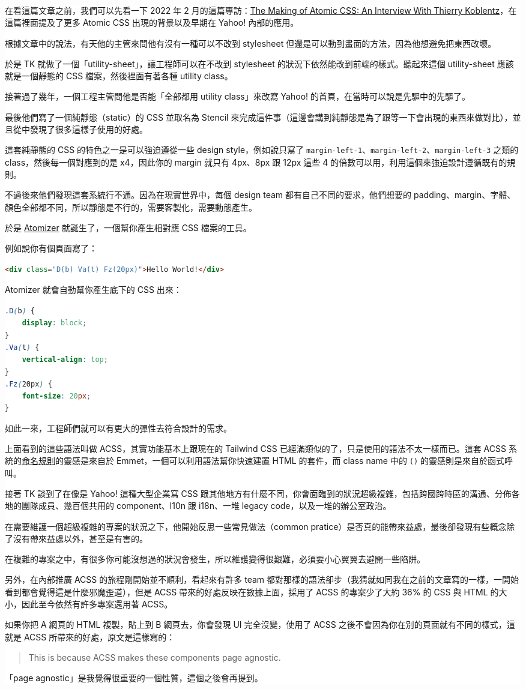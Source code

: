 在看這篇文章之前，我們可以先看一下 2022 年 2 月的這篇專訪：[The Making of Atomic CSS: An Interview With Thierry Koblentz](https://css-tricks.com/thierry-koblentz-atomic-css/)，在這篇裡面提及了更多 Atomic CSS 出現的背景以及早期在 Yahoo! 內部的應用。

根據文章中的說法，有天他的主管來問他有沒有一種可以不改到 stylesheet 但還是可以動到畫面的方法，因為他想避免把東西改壞。

於是 TK 就做了一個「utility-sheet」，讓工程師可以在不改到 stylesheet 的狀況下依然能改到前端的樣式。聽起來這個 utility-sheet 應該就是一個靜態的 CSS 檔案，然後裡面有著各種 utility class。

接著過了幾年，一個工程主管問他是否能「全部都用 utility class」來改寫 Yahoo! 的首頁，在當時可以說是先驅中的先驅了。

最後他們寫了一個純靜態（static）的 CSS 並取名為 Stencil 來完成這件事（這邊會講到純靜態是為了跟等一下會出現的東西來做對比），並且從中發現了很多這樣子使用的好處。

這套純靜態的 CSS 的特色之一是可以強迫遵從一些 design style，例如說只寫了 `margin-left-1`、`margin-left-2`、`margin-left-3` 之類的 class，然後每一個對應到的是 x4，因此你的 margin 就只有 4px、8px 跟 12px 這些 4 的倍數可以用，利用這個來強迫設計遵循既有的規則。

不過後來他們發現這套系統行不通。因為在現實世界中，每個 design team 都有自己不同的要求，他們想要的 padding、margin、字體、顏色全部都不同，所以靜態是不行的，需要客製化，需要動態產生。

於是 [Atomizer](https://acss.io/guides/atomizer.html) 就誕生了，一個幫你產生相對應 CSS 檔案的工具。

例如說你有個頁面寫了：

``` html
<div class="D(b) Va(t) Fz(20px)">Hello World!</div>
```

Atomizer 就會自動幫你產生底下的 CSS 出來：

``` css
.D(b) {
    display: block;
}
.Va(t) {
    vertical-align: top;
}
.Fz(20px) {
    font-size: 20px;
}
```

如此一來，工程師們就可以有更大的彈性去符合設計的需求。

上面看到的這些語法叫做 ACSS，其實功能基本上跟現在的 Tailwind CSS 已經滿類似的了，只是使用的語法不太一樣而已。這套 ACSS 系統的[命名規則](https://acss.io/guides/acss-classes.html)的靈感是來自於 Emmet，一個可以利用語法幫你快速建置 HTML 的套件，而 class name 中的 `()` 的靈感則是來自於函式呼叫。

接著 TK 談到了在像是 Yahoo! 這種大型企業寫 CSS 跟其他地方有什麼不同，你會面臨到的狀況超級複雜，包括跨國跨時區的溝通、分佈各地的團隊成員、幾百個共用的 component、l10n 跟 i18n、一堆 legacy code，以及一堆的辦公室政治。

在需要維護一個超級複雜的專案的狀況之下，他開始反思一些常見做法（common pratice）是否真的能帶來益處，最後卻發現有些概念除了沒有帶來益處以外，甚至是有害的。

在複雜的專案之中，有很多你可能沒想過的狀況會發生，所以維護變得很艱難，必須要小心翼翼去避開一些陷阱。

另外，在內部推廣 ACSS 的旅程剛開始並不順利，看起來有許多 team 都對那樣的語法卻步（我猜就如同我在之前的文章寫的一樣，一開始看到都會覺得這是什麼邪魔歪道），但是 ACSS 帶來的好處反映在數據上面，採用了 ACSS 的專案少了大約 36% 的 CSS 與 HTML 的大小，因此至今依然有許多專案還用著 ACSS。

如果你把 A 網頁的 HTML 複製，貼上到 B 網頁去，你會發現 UI 完全沒變，使用了 ACSS 之後不會因為你在別的頁面就有不同的樣式，這就是 ACSS 所帶來的好處，原文是這樣寫的：

> This is because ACSS makes these components page agnostic.

「page agnostic」是我覺得很重要的一個性質，這個之後會再提到。
